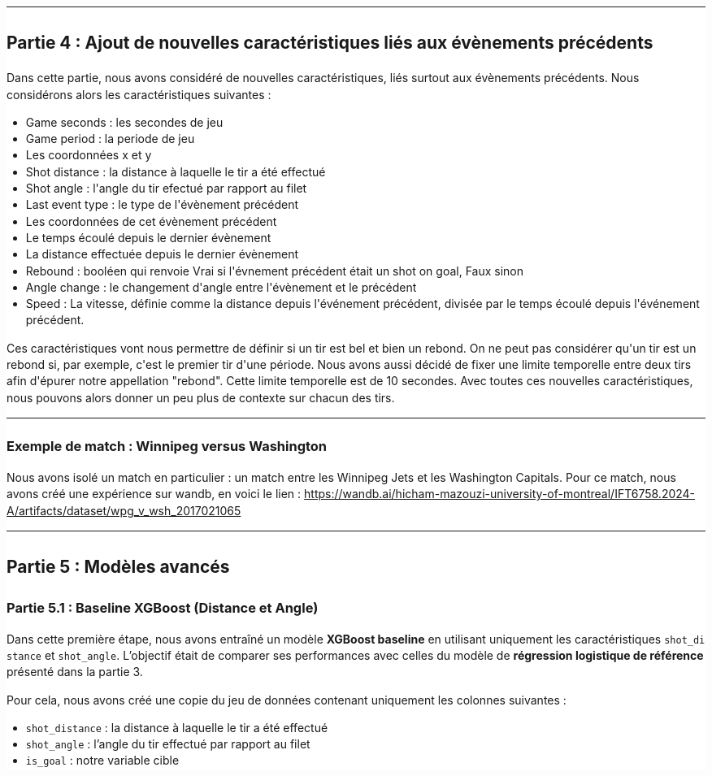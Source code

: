 
---
## Partie 4 : Ajout de nouvelles caractéristiques liés aux évènements précédents

Dans cette partie, nous avons considéré de nouvelles caractéristiques, liés surtout aux évènements précédents. Nous considérons alors les caractéristiques suivantes :
- Game seconds : les secondes de jeu 
- Game period : la periode de jeu
- Les coordonnées x et y
- Shot distance : la distance à laquelle le tir a été effectué
- Shot angle : l'angle du tir efectué par rapport au filet
- Last event type : le type de l'évènement précédent
- Les coordonnées de cet évènement précédent
- Le temps écoulé depuis le dernier évènement
- La distance effectuée depuis le dernier évènement
- Rebound : booléen qui renvoie Vrai si l'évnement précédent était un shot on goal, Faux sinon
- Angle change : le changement d'angle entre l'évènement et le précédent 
- Speed : La vitesse, définie comme la distance depuis l'événement précédent, divisée par le temps écoulé depuis l'événement précédent. 

Ces caractéristiques vont nous permettre de définir si un tir est bel et bien un rebond. On ne peut pas considérer qu'un tir est un rebond si, par exemple,
c'est le premier tir d'une période. 
Nous avons aussi décidé de fixer une limite temporelle entre deux tirs afin d'épurer notre appellation "rebond". Cette limite temporelle est de 10 secondes.
Avec toutes ces nouvelles caractéristiques, nous pouvons alors donner un peu plus de contexte sur chacun des tirs.

---
### Exemple de match : Winnipeg versus Washington

Nous avons isolé un match en particulier : un match entre les Winnipeg Jets et les Washington Capitals. Pour ce match, nous avons créé une expérience sur wandb, en voici le lien : https://wandb.ai/hicham-mazouzi-university-of-montreal/IFT6758.2024-A/artifacts/dataset/wpg_v_wsh_2017021065

---
## Partie 5 : Modèles avancés

### Partie 5.1 : Baseline XGBoost (Distance et Angle)

Dans cette première étape, nous avons entraîné un modèle **XGBoost baseline** en utilisant uniquement les caractéristiques `shot_distance` et `shot_angle`. L’objectif était de comparer ses performances avec celles du modèle de **régression logistique de référence** présenté dans la partie 3.

Pour cela, nous avons créé une copie du jeu de données contenant uniquement les colonnes suivantes :
- `shot_distance` : la distance à laquelle le tir a été effectué
- `shot_angle` : l’angle du tir effectué par rapport au filet
- `is_goal` : notre variable cible
